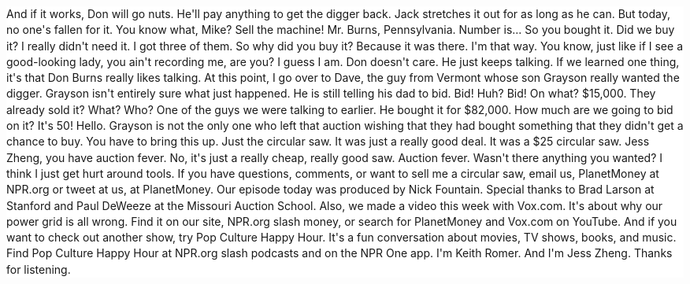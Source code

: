 And if it works, Don will go nuts.
He'll pay anything to get the digger back.
Jack stretches it out for as long as he can.
But today, no one's fallen for it.
You know what, Mike?
Sell the machine!
Mr. Burns, Pennsylvania.
Number is...
So you bought it.
Did we buy it?
I really didn't need it.
I got three of them.
So why did you buy it?
Because it was there.
I'm that way.
You know, just like if I see a good-looking lady,
you ain't recording me, are you?
I guess I am.
Don doesn't care.
He just keeps talking.
If we learned one thing, it's that Don Burns really likes talking.
At this point, I go over to Dave,
the guy from Vermont whose son Grayson really wanted the digger.
Grayson isn't entirely sure what just happened.
He is still telling his dad to bid.
Bid!
Huh?
Bid!
On what?
$15,000.
They already sold it?
What? Who?
One of the guys we were talking to earlier.
He bought it for $82,000.
How much are we going to bid on it?
It's 50!
Hello.
Grayson is not the only one who left that auction
wishing that they had bought something that they didn't get a chance to buy.
You have to bring this up.
Just the circular saw.
It was just a really good deal.
It was a $25 circular saw.
Jess Zheng, you have auction fever.
No, it's just a really cheap, really good saw.
Auction fever.
Wasn't there anything you wanted?
I think I just get hurt around tools.
If you have questions, comments, or want to sell me a circular saw,
email us, PlanetMoney at NPR.org or tweet at us, at PlanetMoney.
Our episode today was produced by Nick Fountain.
Special thanks to Brad Larson at Stanford and Paul DeWeeze at the Missouri Auction School.
Also, we made a video this week with Vox.com.
It's about why our power grid is all wrong.
Find it on our site, NPR.org slash money, or search for PlanetMoney and Vox.com on YouTube.
And if you want to check out another show, try Pop Culture Happy Hour.
It's a fun conversation about movies, TV shows, books, and music.
Find Pop Culture Happy Hour at NPR.org slash podcasts and on the NPR One app.
I'm Keith Romer.
And I'm Jess Zheng.
Thanks for listening.
